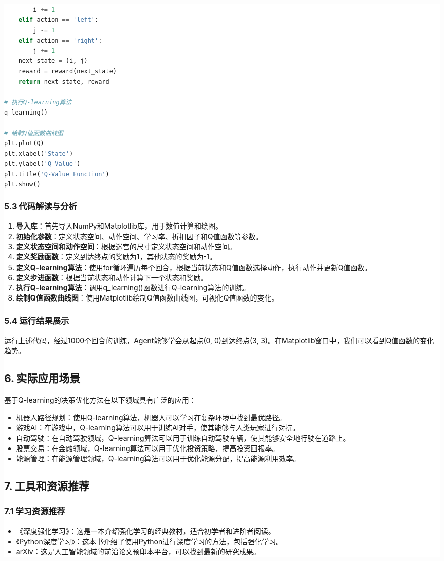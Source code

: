 ```python
        i += 1
    elif action == 'left':
        j -= 1
    elif action == 'right':
        j += 1
    next_state = (i, j)
    reward = reward(next_state)
    return next_state, reward

# 执行Q-learning算法
q_learning()

# 绘制Q值函数曲线图
plt.plot(Q)
plt.xlabel('State')
plt.ylabel('Q-Value')
plt.title('Q-Value Function')
plt.show()
```

### 5.3 代码解读与分析

1. **导入库**：首先导入NumPy和Matplotlib库，用于数值计算和绘图。
2. **初始化参数**：定义状态空间、动作空间、学习率、折扣因子和Q值函数等参数。
3. **定义状态空间和动作空间**：根据迷宫的尺寸定义状态空间和动作空间。
4. **定义奖励函数**：定义到达终点的奖励为1，其他状态的奖励为-1。
5. **定义Q-learning算法**：使用for循环遍历每个回合，根据当前状态和Q值函数选择动作，执行动作并更新Q值函数。
6. **定义步进函数**：根据当前状态和动作计算下一个状态和奖励。
7. **执行Q-learning算法**：调用q_learning()函数进行Q-learning算法的训练。
8. **绘制Q值函数曲线图**：使用Matplotlib绘制Q值函数曲线图，可视化Q值函数的变化。

### 5.4 运行结果展示

运行上述代码，经过1000个回合的训练，Agent能够学会从起点(0, 0)到达终点(3, 3)。在Matplotlib窗口中，我们可以看到Q值函数的变化趋势。

## 6. 实际应用场景

基于Q-learning的决策优化方法在以下领域具有广泛的应用：

- 机器人路径规划：使用Q-learning算法，机器人可以学习在复杂环境中找到最优路径。
- 游戏AI：在游戏中，Q-learning算法可以用于训练AI对手，使其能够与人类玩家进行对抗。
- 自动驾驶：在自动驾驶领域，Q-learning算法可以用于训练自动驾驶车辆，使其能够安全地行驶在道路上。
- 股票交易：在金融领域，Q-learning算法可以用于优化投资策略，提高投资回报率。
- 能源管理：在能源管理领域，Q-learning算法可以用于优化能源分配，提高能源利用效率。

## 7. 工具和资源推荐

### 7.1 学习资源推荐

- 《深度强化学习》：这是一本介绍强化学习的经典教材，适合初学者和进阶者阅读。
- 《Python深度学习》：这本书介绍了使用Python进行深度学习的方法，包括强化学习。
- arXiv：这是人工智能领域的前沿论文预印本平台，可以找到最新的研究成果。
